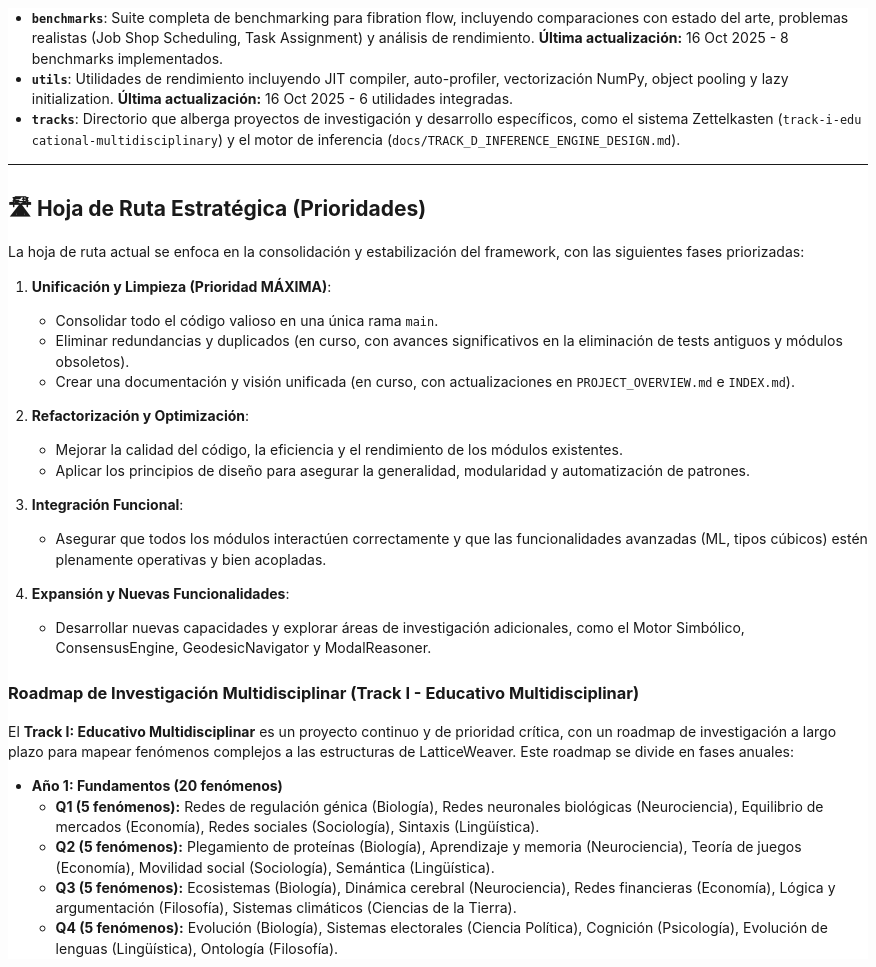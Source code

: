 *   **`benchmarks`**: Suite completa de benchmarking para fibration flow, incluyendo comparaciones con estado del arte, problemas realistas (Job Shop Scheduling, Task Assignment) y análisis de rendimiento. **Última actualización:** 16 Oct 2025 - 8 benchmarks implementados.
*   **`utils`**: Utilidades de rendimiento incluyendo JIT compiler, auto-profiler, vectorización NumPy, object pooling y lazy initialization. **Última actualización:** 16 Oct 2025 - 6 utilidades integradas.
*   **`tracks`**: Directorio que alberga proyectos de investigación y desarrollo específicos, como el sistema Zettelkasten (`track-i-educational-multidisciplinary`) y el motor de inferencia (`docs/TRACK_D_INFERENCE_ENGINE_DESIGN.md`).

---

## 🛣️ Hoja de Ruta Estratégica (Prioridades)

La hoja de ruta actual se enfoca en la consolidación y estabilización del framework, con las siguientes fases priorizadas:

1.  **Unificación y Limpieza (Prioridad MÁXIMA)**:
    *   Consolidar todo el código valioso en una única rama `main`.
    *   Eliminar redundancias y duplicados (en curso, con avances significativos en la eliminación de tests antiguos y módulos obsoletos).
    *   Crear una documentación y visión unificada (en curso, con actualizaciones en `PROJECT_OVERVIEW.md` e `INDEX.md`).

2.  **Refactorización y Optimización**:
    *   Mejorar la calidad del código, la eficiencia y el rendimiento de los módulos existentes.
    *   Aplicar los principios de diseño para asegurar la generalidad, modularidad y automatización de patrones.

3.  **Integración Funcional**:
    *   Asegurar que todos los módulos interactúen correctamente y que las funcionalidades avanzadas (ML, tipos cúbicos) estén plenamente operativas y bien acopladas.

4.  **Expansión y Nuevas Funcionalidades**:
    *   Desarrollar nuevas capacidades y explorar áreas de investigación adicionales, como el Motor Simbólico, ConsensusEngine, GeodesicNavigator y ModalReasoner.

### Roadmap de Investigación Multidisciplinar (Track I - Educativo Multidisciplinar)

El **Track I: Educativo Multidisciplinar** es un proyecto continuo y de prioridad crítica, con un roadmap de investigación a largo plazo para mapear fenómenos complejos a las estructuras de LatticeWeaver. Este roadmap se divide en fases anuales:

*   **Año 1: Fundamentos (20 fenómenos)**
    *   **Q1 (5 fenómenos):** Redes de regulación génica (Biología), Redes neuronales biológicas (Neurociencia), Equilibrio de mercados (Economía), Redes sociales (Sociología), Sintaxis (Lingüística).
    *   **Q2 (5 fenómenos):** Plegamiento de proteínas (Biología), Aprendizaje y memoria (Neurociencia), Teoría de juegos (Economía), Movilidad social (Sociología), Semántica (Lingüística).
    *   **Q3 (5 fenómenos):** Ecosistemas (Biología), Dinámica cerebral (Neurociencia), Redes financieras (Economía), Lógica y argumentación (Filosofía), Sistemas climáticos (Ciencias de la Tierra).
    *   **Q4 (5 fenómenos):** Evolución (Biología), Sistemas electorales (Ciencia Política), Cognición (Psicología), Evolución de lenguas (Lingüística), Ontología (Filosofía).
